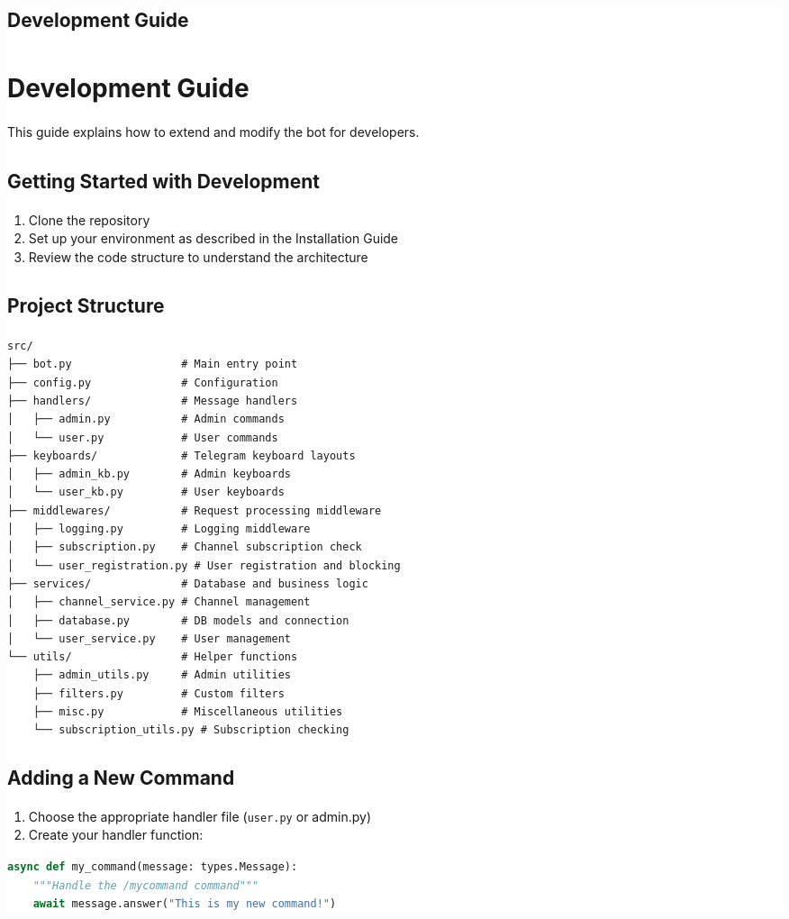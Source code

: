 
## Development Guide

# Development Guide

This guide explains how to extend and modify the bot for developers.

## Getting Started with Development

1. Clone the repository
2. Set up your environment as described in the Installation Guide
3. Review the code structure to understand the architecture

## Project Structure

```
src/
├── bot.py                 # Main entry point
├── config.py              # Configuration
├── handlers/              # Message handlers
│   ├── admin.py           # Admin commands
│   └── user.py            # User commands
├── keyboards/             # Telegram keyboard layouts
│   ├── admin_kb.py        # Admin keyboards
│   └── user_kb.py         # User keyboards
├── middlewares/           # Request processing middleware
│   ├── logging.py         # Logging middleware
│   ├── subscription.py    # Channel subscription check
│   └── user_registration.py # User registration and blocking
├── services/              # Database and business logic
│   ├── channel_service.py # Channel management
│   ├── database.py        # DB models and connection
│   └── user_service.py    # User management
└── utils/                 # Helper functions
    ├── admin_utils.py     # Admin utilities
    ├── filters.py         # Custom filters
    ├── misc.py            # Miscellaneous utilities
    └── subscription_utils.py # Subscription checking
```

## Adding a New Command

1. Choose the appropriate handler file (`user.py` or admin.py)
2. Create your handler function:

```python
async def my_command(message: types.Message):
    """Handle the /mycommand command"""
    await message.answer("This is my new command!")
```
